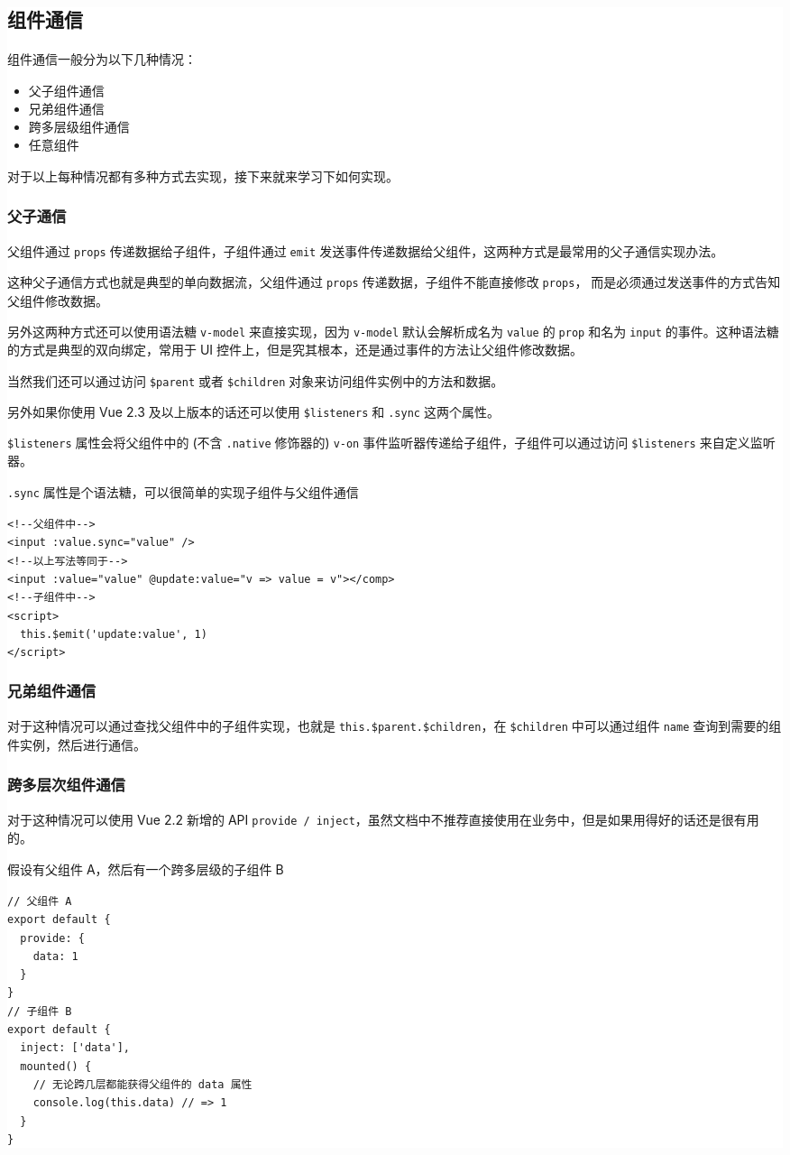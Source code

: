 ## 组件通信

组件通信一般分为以下几种情况：

- 父子组件通信
- 兄弟组件通信
- 跨多层级组件通信
- 任意组件

对于以上每种情况都有多种方式去实现，接下来就来学习下如何实现。

### 父子通信

父组件通过 `props` 传递数据给子组件，子组件通过 `emit` 发送事件传递数据给父组件，这两种方式是最常用的父子通信实现办法。

这种父子通信方式也就是典型的单向数据流，父组件通过 `props` 传递数据，子组件不能直接修改 `props`， 而是必须通过发送事件的方式告知父组件修改数据。

另外这两种方式还可以使用语法糖 `v-model` 来直接实现，因为 `v-model` 默认会解析成名为 `value` 的 `prop` 和名为 `input` 的事件。这种语法糖的方式是典型的双向绑定，常用于 UI 控件上，但是究其根本，还是通过事件的方法让父组件修改数据。

当然我们还可以通过访问 `$parent` 或者 `$children` 对象来访问组件实例中的方法和数据。

另外如果你使用 Vue 2.3 及以上版本的话还可以使用 `$listeners` 和 `.sync` 这两个属性。

`$listeners` 属性会将父组件中的 (不含 `.native` 修饰器的) `v-on` 事件监听器传递给子组件，子组件可以通过访问 `$listeners` 来自定义监听器。

`.sync` 属性是个语法糖，可以很简单的实现子组件与父组件通信

```
<!--父组件中-->
<input :value.sync="value" />
<!--以上写法等同于-->
<input :value="value" @update:value="v => value = v"></comp>
<!--子组件中-->
<script>
  this.$emit('update:value', 1)
</script>
```

### 兄弟组件通信

对于这种情况可以通过查找父组件中的子组件实现，也就是 `this.$parent.$children`，在 `$children` 中可以通过组件 `name` 查询到需要的组件实例，然后进行通信。

### 跨多层次组件通信

对于这种情况可以使用 Vue 2.2 新增的 API `provide / inject`，虽然文档中不推荐直接使用在业务中，但是如果用得好的话还是很有用的。

假设有父组件 A，然后有一个跨多层级的子组件 B

```
// 父组件 A
export default {
  provide: {
    data: 1
  }
}
// 子组件 B
export default {
  inject: ['data'],
  mounted() {
    // 无论跨几层都能获得父组件的 data 属性
    console.log(this.data) // => 1
  }
}
```
